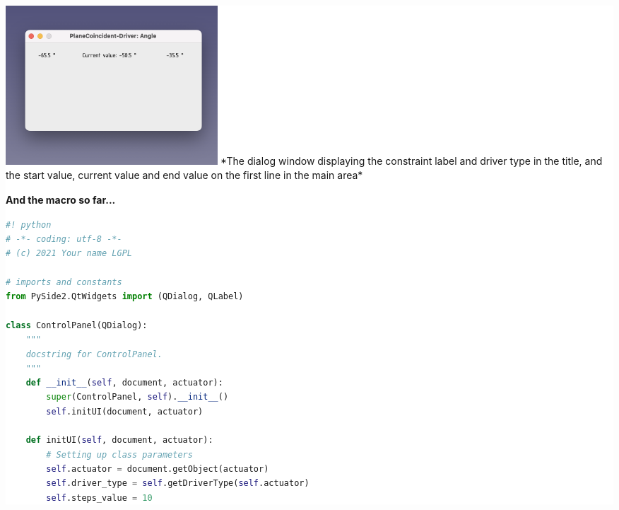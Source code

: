 <img alt="A dialog window displaying start value, current Value, and end value" src=images/Tutorial_KinCon-02.png  style="width:300px;"> 
*The dialog window displaying the constraint label and driver type in the title, and the start value, current value and end value on the first line in the main area*


<div class="mw-collapsible mw-collapsed">

**And the macro so far\...**


<div class="mw-collapsible-content">

 
```python
#! python
# -*- coding: utf-8 -*-
# (c) 2021 Your name LGPL

# imports and constants
from PySide2.QtWidgets import (QDialog, QLabel)

class ControlPanel(QDialog):
    """
    docstring for ControlPanel.
    """
    def __init__(self, document, actuator):
        super(ControlPanel, self).__init__()
        self.initUI(document, actuator)

    def initUI(self, document, actuator):
        # Setting up class parameters
        self.actuator = document.getObject(actuator)
        self.driver_type = self.getDriverType(self.actuator)
        self.steps_value = 10
```